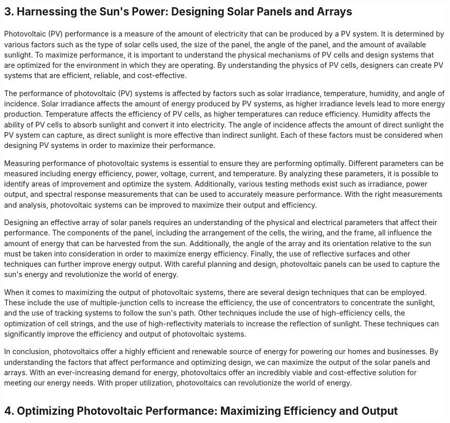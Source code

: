 
## 3. Harnessing the Sun's Power: Designing Solar Panels and Arrays 


Photovoltaic (PV) performance is a measure of the amount of electricity that can be produced by a PV system. It is determined by various factors such as the type of solar cells used, the size of the panel, the angle of the panel, and the amount of available sunlight. To maximize performance, it is important to understand the physical mechanisms of PV cells and design systems that are optimized for the environment in which they are operating. By understanding the physics of PV cells, designers can create PV systems that are efficient, reliable, and cost-effective.


The performance of photovoltaic (PV) systems is affected by factors such as solar irradiance, temperature, humidity, and angle of incidence. Solar irradiance affects the amount of energy produced by PV systems, as higher irradiance levels lead to more energy production. Temperature affects the efficiency of PV cells, as higher temperatures can reduce efficiency. Humidity affects the ability of PV cells to absorb sunlight and convert it into electricity. The angle of incidence affects the amount of direct sunlight the PV system can capture, as direct sunlight is more effective than indirect sunlight. Each of these factors must be considered when designing PV systems in order to maximize their performance.


Measuring performance of photovoltaic systems is essential to ensure they are performing optimally. Different parameters can be measured including energy efficiency, power, voltage, current, and temperature. By analyzing these parameters, it is possible to identify areas of improvement and optimize the system. Additionally, various testing methods exist such as irradiance, power output, and spectral response measurements that can be used to accurately measure performance. With the right measurements and analysis, photovoltaic systems can be improved to maximize their output and efficiency.


Designing an effective array of solar panels requires an understanding of the physical and electrical parameters that affect their performance. The components of the panel, including the arrangement of the cells, the wiring, and the frame, all influence the amount of energy that can be harvested from the sun. Additionally, the angle of the array and its orientation relative to the sun must be taken into consideration in order to maximize energy efficiency. Finally, the use of reflective surfaces and other techniques can further improve energy output. With careful planning and design, photovoltaic panels can be used to capture the sun's energy and revolutionize the world of energy.


When it comes to maximizing the output of photovoltaic systems, there are several design techniques that can be employed. These include the use of multiple-junction cells to increase the efficiency, the use of concentrators to concentrate the sunlight, and the use of tracking systems to follow the sun's path. Other techniques include the use of high-efficiency cells, the optimization of cell strings, and the use of high-reflectivity materials to increase the reflection of sunlight. These techniques can significantly improve the efficiency and output of photovoltaic systems.


In conclusion, photovoltaics offer a highly efficient and renewable source of energy for powering our homes and businesses. By understanding the factors that affect performance and optimizing design, we can maximize the output of the solar panels and arrays. With an ever-increasing demand for energy, photovoltaics offer an incredibly viable and cost-effective solution for meeting our energy needs. With proper utilization, photovoltaics can revolutionize the world of energy.


## 4. Optimizing Photovoltaic Performance: Maximizing Efficiency and Output
